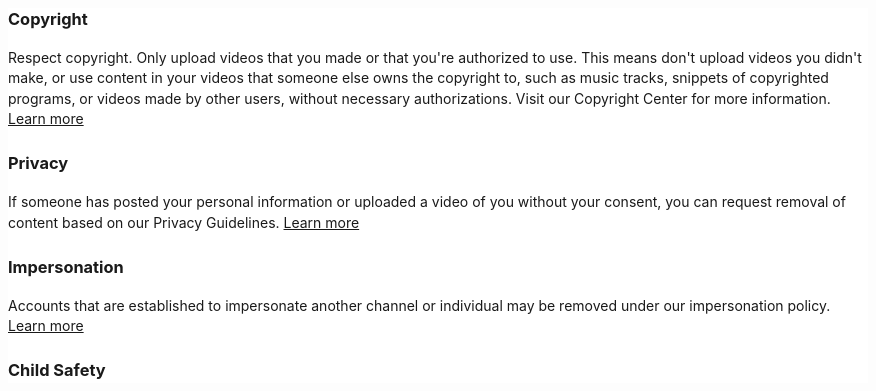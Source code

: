 




### Copyright




 Respect copyright. Only upload videos that you made or that you're authorized to use. This means don't upload videos you didn't make, or use content in your videos that someone else owns the copyright to, such as music tracks, snippets of copyrighted programs, or videos made by other users, without necessary authorizations. Visit our Copyright Center for more information.
 [Learn more](/?lite_url=https://www.youtube.com/yt/about/copyright/&s=1&f=1&host=www.google.com.tw&ts=1565014262&sig=ACgcqhqfOafii3D_c2-agmokPf7njMK3Cg) 












### Privacy




 If someone has posted your personal information or uploaded a video of you without your consent, you can request removal of content based on our Privacy Guidelines.
 [Learn more](/?lite_url=https://support.google.com/youtube/answer/2801895%3Fhl%3Den&s=1&f=1&host=www.google.com.tw&ts=1565014262&sig=ACgcqhoEeHmmFn9GQKuKLc3swNsZD51QWQ) 












### Impersonation




 Accounts that are established to impersonate another channel or individual may be removed under our impersonation policy.
 [Learn more](/?lite_url=https://support.google.com/youtube/answer/2801947%3Fhl%3Den&s=1&f=1&host=www.google.com.tw&ts=1565014262&sig=ACgcqhorJFAmvEwqf4okD2qDNyqZco-cXQ) 












### Child Safety

